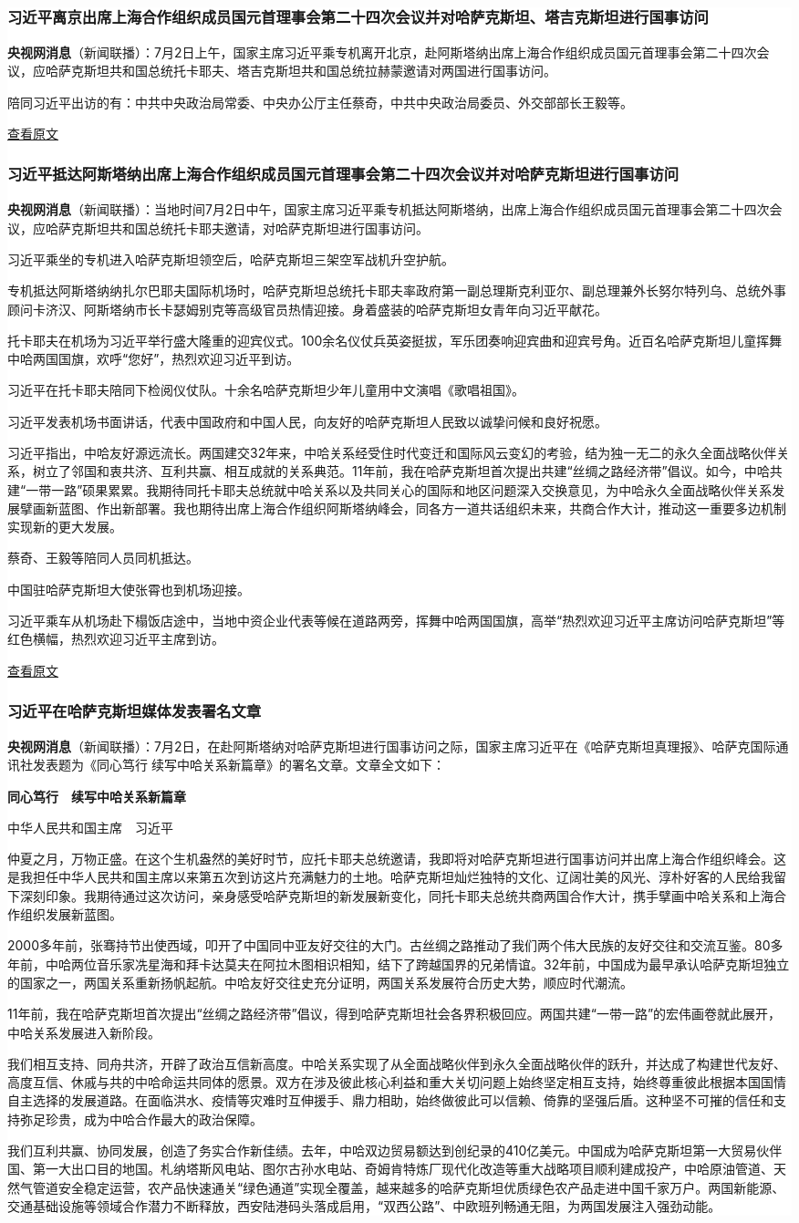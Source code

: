 ### 习近平离京出席上海合作组织成员国元首理事会第二十四次会议并对哈萨克斯坦、塔吉克斯坦进行国事访问

**央视网消息**（新闻联播）：7月2日上午，国家主席习近平乘专机离开北京，赴阿斯塔纳出席上海合作组织成员国元首理事会第二十四次会议，应哈萨克斯坦共和国总统托卡耶夫、塔吉克斯坦共和国总统拉赫蒙邀请对两国进行国事访问。

陪同习近平出访的有：中共中央政治局常委、中央办公厅主任蔡奇，中共中央政治局委员、外交部部长王毅等。

[查看原文](https://tv.cctv.com/2024/07/02/VIDE5A52PLxiYzXRt422xn0J240702.shtml)

### 习近平抵达阿斯塔纳出席上海合作组织成员国元首理事会第二十四次会议并对哈萨克斯坦进行国事访问

**央视网消息**（新闻联播）：当地时间7月2日中午，国家主席习近平乘专机抵达阿斯塔纳，出席上海合作组织成员国元首理事会第二十四次会议，应哈萨克斯坦共和国总统托卡耶夫邀请，对哈萨克斯坦进行国事访问。

习近平乘坐的专机进入哈萨克斯坦领空后，哈萨克斯坦三架空军战机升空护航。

专机抵达阿斯塔纳纳扎尔巴耶夫国际机场时，哈萨克斯坦总统托卡耶夫率政府第一副总理斯克利亚尔、副总理兼外长努尔特列乌、总统外事顾问卡济汉、阿斯塔纳市长卡瑟姆别克等高级官员热情迎接。身着盛装的哈萨克斯坦女青年向习近平献花。

托卡耶夫在机场为习近平举行盛大隆重的迎宾仪式。100余名仪仗兵英姿挺拔，军乐团奏响迎宾曲和迎宾号角。近百名哈萨克斯坦儿童挥舞中哈两国国旗，欢呼“您好”，热烈欢迎习近平到访。

习近平在托卡耶夫陪同下检阅仪仗队。十余名哈萨克斯坦少年儿童用中文演唱《歌唱祖国》。

习近平发表机场书面讲话，代表中国政府和中国人民，向友好的哈萨克斯坦人民致以诚挚问候和良好祝愿。

习近平指出，中哈友好源远流长。两国建交32年来，中哈关系经受住时代变迁和国际风云变幻的考验，结为独一无二的永久全面战略伙伴关系，树立了邻国和衷共济、互利共赢、相互成就的关系典范。11年前，我在哈萨克斯坦首次提出共建“丝绸之路经济带”倡议。如今，中哈共建“一带一路”硕果累累。我期待同托卡耶夫总统就中哈关系以及共同关心的国际和地区问题深入交换意见，为中哈永久全面战略伙伴关系发展擘画新蓝图、作出新部署。我也期待出席上海合作组织阿斯塔纳峰会，同各方一道共话组织未来，共商合作大计，推动这一重要多边机制实现新的更大发展。

蔡奇、王毅等陪同人员同机抵达。

中国驻哈萨克斯坦大使张霄也到机场迎接。

习近平乘车从机场赴下榻饭店途中，当地中资企业代表等候在道路两旁，挥舞中哈两国国旗，高举“热烈欢迎习近平主席访问哈萨克斯坦”等红色横幅，热烈欢迎习近平主席到访。

[查看原文](https://tv.cctv.com/2024/07/02/VIDEzojn4PfDwzfNTIGOfIys240702.shtml)

### 习近平在哈萨克斯坦媒体发表署名文章

**央视网消息**（新闻联播）：7月2日，在赴阿斯塔纳对哈萨克斯坦进行国事访问之际，国家主席习近平在《哈萨克斯坦真理报》、哈萨克国际通讯社发表题为《同心笃行 续写中哈关系新篇章》的署名文章。文章全文如下：

**同心笃行　续写中哈关系新篇章**

中华人民共和国主席　习近平

仲夏之月，万物正盛。在这个生机盎然的美好时节，应托卡耶夫总统邀请，我即将对哈萨克斯坦进行国事访问并出席上海合作组织峰会。这是我担任中华人民共和国主席以来第五次到访这片充满魅力的土地。哈萨克斯坦灿烂独特的文化、辽阔壮美的风光、淳朴好客的人民给我留下深刻印象。我期待通过这次访问，亲身感受哈萨克斯坦的新发展新变化，同托卡耶夫总统共商两国合作大计，携手擘画中哈关系和上海合作组织发展新蓝图。

2000多年前，张骞持节出使西域，叩开了中国同中亚友好交往的大门。古丝绸之路推动了我们两个伟大民族的友好交往和交流互鉴。80多年前，中哈两位音乐家冼星海和拜卡达莫夫在阿拉木图相识相知，结下了跨越国界的兄弟情谊。32年前，中国成为最早承认哈萨克斯坦独立的国家之一，两国关系重新扬帆起航。中哈友好交往史充分证明，两国关系发展符合历史大势，顺应时代潮流。

11年前，我在哈萨克斯坦首次提出“丝绸之路经济带”倡议，得到哈萨克斯坦社会各界积极回应。两国共建“一带一路”的宏伟画卷就此展开，中哈关系发展进入新阶段。

我们相互支持、同舟共济，开辟了政治互信新高度。中哈关系实现了从全面战略伙伴到永久全面战略伙伴的跃升，并达成了构建世代友好、高度互信、休戚与共的中哈命运共同体的愿景。双方在涉及彼此核心利益和重大关切问题上始终坚定相互支持，始终尊重彼此根据本国国情自主选择的发展道路。在面临洪水、疫情等灾难时互伸援手、鼎力相助，始终做彼此可以信赖、倚靠的坚强后盾。这种坚不可摧的信任和支持弥足珍贵，成为中哈合作最大的政治保障。

我们互利共赢、协同发展，创造了务实合作新佳绩。去年，中哈双边贸易额达到创纪录的410亿美元。中国成为哈萨克斯坦第一大贸易伙伴国、第一大出口目的地国。札纳塔斯风电站、图尔古孙水电站、奇姆肯特炼厂现代化改造等重大战略项目顺利建成投产，中哈原油管道、天然气管道安全稳定运营，农产品快速通关“绿色通道”实现全覆盖，越来越多的哈萨克斯坦优质绿色农产品走进中国千家万户。两国新能源、交通基础设施等领域合作潜力不断释放，西安陆港码头落成启用，“双西公路”、中欧班列畅通无阻，为两国发展注入强劲动能。
